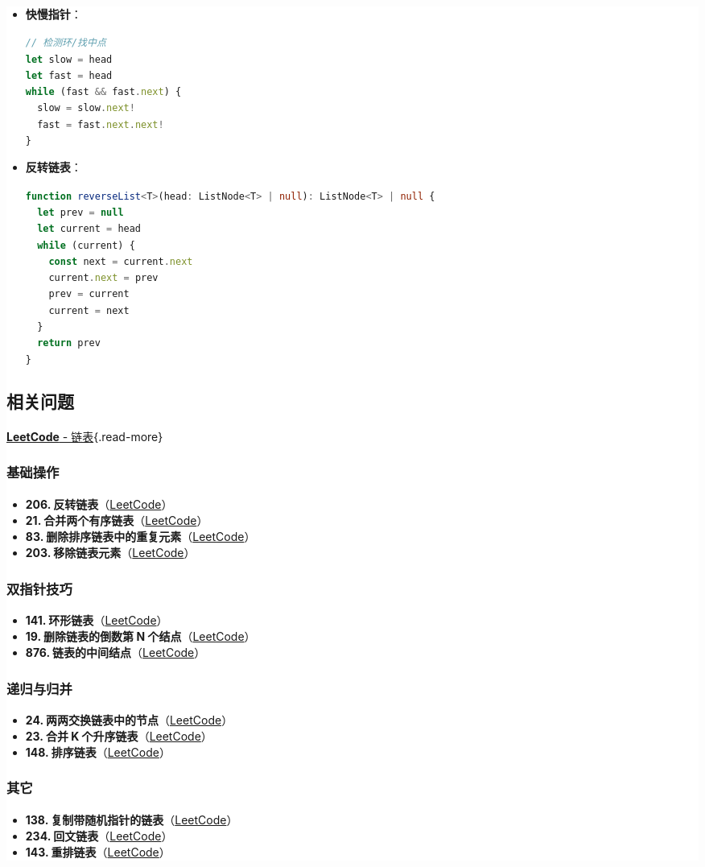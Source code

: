 * **快慢指针**：

  ```ts
  // 检测环/找中点
  let slow = head
  let fast = head
  while (fast && fast.next) {
    slow = slow.next!
    fast = fast.next.next!
  }
  ```

* **反转链表**：

  ```ts
  function reverseList<T>(head: ListNode<T> | null): ListNode<T> | null {
    let prev = null
    let current = head
    while (current) {
      const next = current.next
      current.next = prev
      prev = current
      current = next
    }
    return prev
  }
  ```

## 相关问题

[**LeetCode** - 链表](https://leetcode.cn/problem-list/linked-list/){.read-more}

### 基础操作

* **206. 反转链表**（[LeetCode](https://leetcode.cn/problems/reverse-linked-list/)）
* **21. 合并两个有序链表**（[LeetCode](https://leetcode.cn/problems/merge-two-sorted-lists/)）
* **83. 删除排序链表中的重复元素**（[LeetCode](https://leetcode.cn/problems/remove-duplicates-from-sorted-list/)）
* **203. 移除链表元素**（[LeetCode](https://leetcode.cn/problems/remove-linked-list-elements/)）

### 双指针技巧

* **141. 环形链表**（[LeetCode](https://leetcode.cn/problems/linked-list-cycle/)）
* **19. 删除链表的倒数第 N 个结点**（[LeetCode](https://leetcode.cn/problems/remove-nth-node-from-end-of-list/)）
* **876. 链表的中间结点**（[LeetCode](https://leetcode.cn/problems/middle-of-the-linked-list/)）

### 递归与归并

* **24. 两两交换链表中的节点**（[LeetCode](https://leetcode.cn/problems/swap-nodes-in-pairs/)）
* **23. 合并 K 个升序链表**（[LeetCode](https://leetcode.cn/problems/merge-k-sorted-lists/)）
* **148. 排序链表**（[LeetCode](https://leetcode.cn/problems/sort-list/)）

### 其它

* **138. 复制带随机指针的链表**（[LeetCode](https://leetcode.cn/problems/copy-list-with-random-pointer/)）
* **234. 回文链表**（[LeetCode](https://leetcode.cn/problems/palindrome-linked-list/)）
* **143. 重排链表**（[LeetCode](https://leetcode.cn/problems/reorder-list/)）
